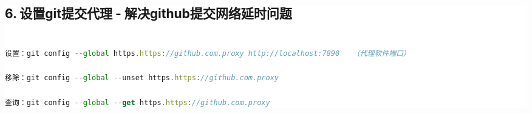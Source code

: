 ## 6. 设置git提交代理 - 解决github提交网络延时问题

```js

设置：git config --global https.https://github.com.proxy http://localhost:7890   （代理软件端口）

移除：git config --global --unset https.https://github.com.proxy

查询：git config --global --get https.https://github.com.proxy


```



